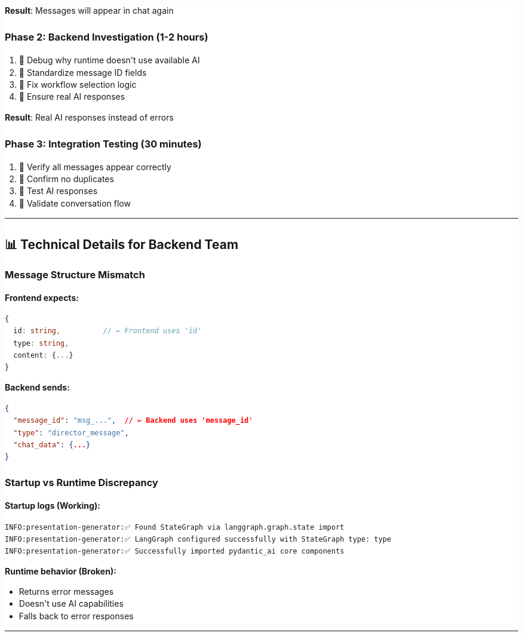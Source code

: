 **Result**: Messages will appear in chat again

### **Phase 2: Backend Investigation** (1-2 hours)
1. 🔧 Debug why runtime doesn't use available AI
2. 🔧 Standardize message ID fields
3. 🔧 Fix workflow selection logic
4. 🔧 Ensure real AI responses

**Result**: Real AI responses instead of errors

### **Phase 3: Integration Testing** (30 minutes)
1. 🧪 Verify all messages appear correctly
2. 🧪 Confirm no duplicates
3. 🧪 Test AI responses
4. 🧪 Validate conversation flow

---

## 📊 **Technical Details for Backend Team**

### **Message Structure Mismatch**
**Frontend expects:**
```typescript
{
  id: string,          // ← Frontend uses 'id'
  type: string,
  content: {...}
}
```

**Backend sends:**
```json
{
  "message_id": "msg_...",  // ← Backend uses 'message_id'
  "type": "director_message",
  "chat_data": {...}
}
```

### **Startup vs Runtime Discrepancy**
**Startup logs (Working):**
```
INFO:presentation-generator:✅ Found StateGraph via langgraph.graph.state import
INFO:presentation-generator:✅ LangGraph configured successfully with StateGraph type: type
INFO:presentation-generator:✅ Successfully imported pydantic_ai core components
```

**Runtime behavior (Broken):**
- Returns error messages
- Doesn't use AI capabilities
- Falls back to error responses

---
